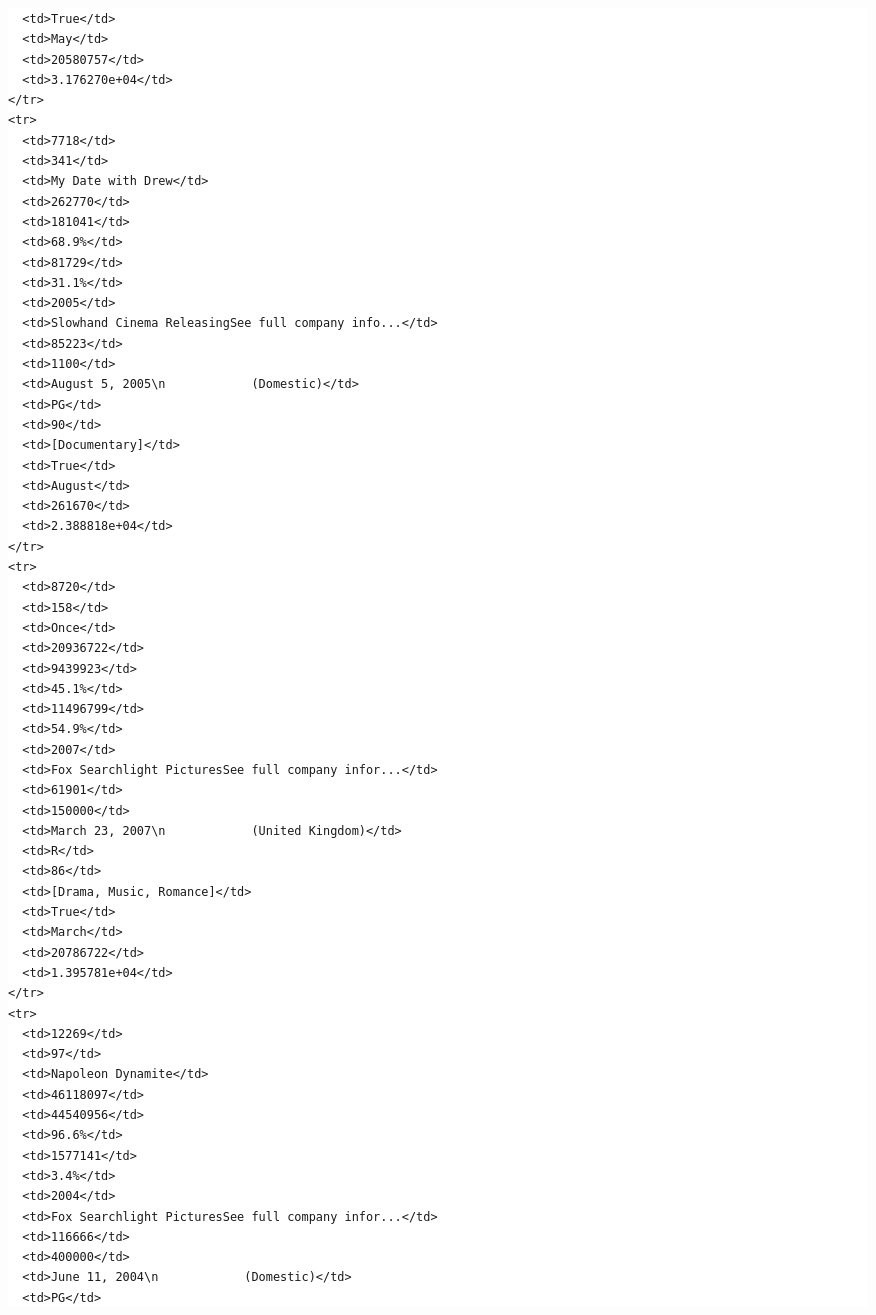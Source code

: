       <td>True</td>
      <td>May</td>
      <td>20580757</td>
      <td>3.176270e+04</td>
    </tr>
    <tr>
      <td>7718</td>
      <td>341</td>
      <td>My Date with Drew</td>
      <td>262770</td>
      <td>181041</td>
      <td>68.9%</td>
      <td>81729</td>
      <td>31.1%</td>
      <td>2005</td>
      <td>Slowhand Cinema ReleasingSee full company info...</td>
      <td>85223</td>
      <td>1100</td>
      <td>August 5, 2005\n            (Domestic)</td>
      <td>PG</td>
      <td>90</td>
      <td>[Documentary]</td>
      <td>True</td>
      <td>August</td>
      <td>261670</td>
      <td>2.388818e+04</td>
    </tr>
    <tr>
      <td>8720</td>
      <td>158</td>
      <td>Once</td>
      <td>20936722</td>
      <td>9439923</td>
      <td>45.1%</td>
      <td>11496799</td>
      <td>54.9%</td>
      <td>2007</td>
      <td>Fox Searchlight PicturesSee full company infor...</td>
      <td>61901</td>
      <td>150000</td>
      <td>March 23, 2007\n            (United Kingdom)</td>
      <td>R</td>
      <td>86</td>
      <td>[Drama, Music, Romance]</td>
      <td>True</td>
      <td>March</td>
      <td>20786722</td>
      <td>1.395781e+04</td>
    </tr>
    <tr>
      <td>12269</td>
      <td>97</td>
      <td>Napoleon Dynamite</td>
      <td>46118097</td>
      <td>44540956</td>
      <td>96.6%</td>
      <td>1577141</td>
      <td>3.4%</td>
      <td>2004</td>
      <td>Fox Searchlight PicturesSee full company infor...</td>
      <td>116666</td>
      <td>400000</td>
      <td>June 11, 2004\n            (Domestic)</td>
      <td>PG</td>